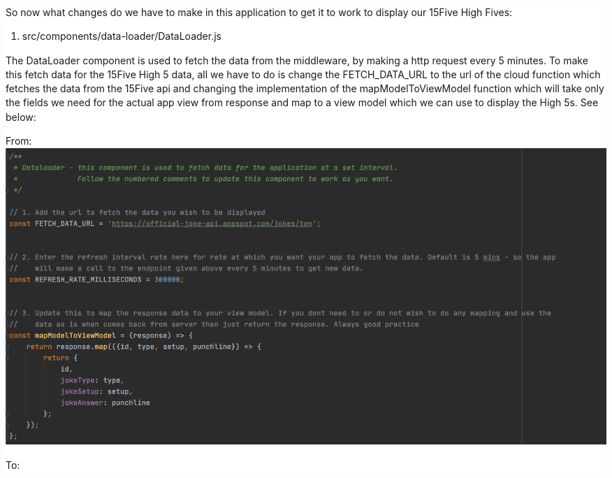 So now what changes do we have to make in this application to get it to work to display our 15Five High Fives:

1. src/components/data-loader/DataLoader.js

The DataLoader component is used to fetch the data from the middleware, by making a http request every 5 minutes.
To make this fetch data for the 15Five High 5 data, all we have to do is change the FETCH_DATA_URL to the url of the cloud function which fetches the data from the 15Five api
and changing the implementation of the mapModelToViewModel function which will take only the fields we need for the actual app view from response and map
to a view model which we can use to display the High 5s. See below:

From:
![Example Code Data Loader Snippet](./images/example-data-loader-snippet.png)

To: